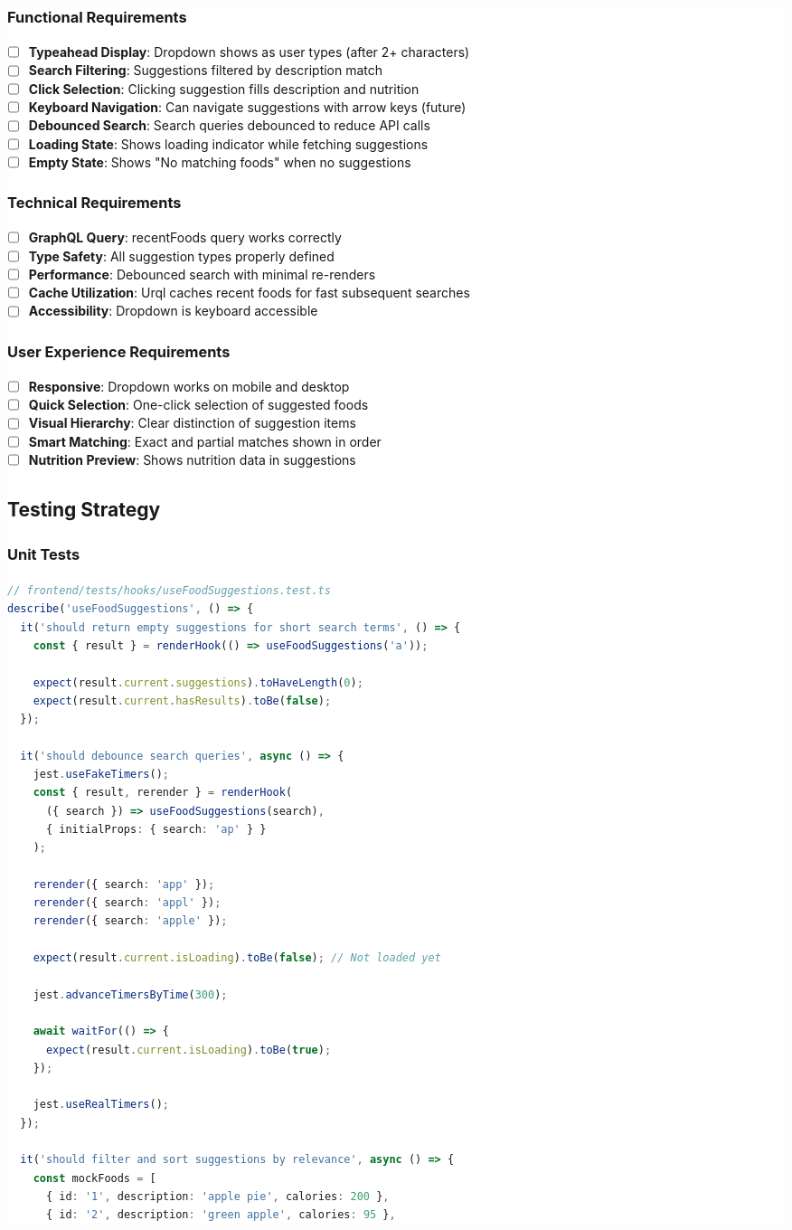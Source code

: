 ### Functional Requirements
- [ ] **Typeahead Display**: Dropdown shows as user types (after 2+ characters)
- [ ] **Search Filtering**: Suggestions filtered by description match
- [ ] **Click Selection**: Clicking suggestion fills description and nutrition
- [ ] **Keyboard Navigation**: Can navigate suggestions with arrow keys (future)
- [ ] **Debounced Search**: Search queries debounced to reduce API calls
- [ ] **Loading State**: Shows loading indicator while fetching suggestions
- [ ] **Empty State**: Shows "No matching foods" when no suggestions

### Technical Requirements
- [ ] **GraphQL Query**: recentFoods query works correctly
- [ ] **Type Safety**: All suggestion types properly defined
- [ ] **Performance**: Debounced search with minimal re-renders
- [ ] **Cache Utilization**: Urql caches recent foods for fast subsequent searches
- [ ] **Accessibility**: Dropdown is keyboard accessible

### User Experience Requirements
- [ ] **Responsive**: Dropdown works on mobile and desktop
- [ ] **Quick Selection**: One-click selection of suggested foods
- [ ] **Visual Hierarchy**: Clear distinction of suggestion items
- [ ] **Smart Matching**: Exact and partial matches shown in order
- [ ] **Nutrition Preview**: Shows nutrition data in suggestions

## Testing Strategy

### Unit Tests
```typescript
// frontend/tests/hooks/useFoodSuggestions.test.ts
describe('useFoodSuggestions', () => {
  it('should return empty suggestions for short search terms', () => {
    const { result } = renderHook(() => useFoodSuggestions('a'));

    expect(result.current.suggestions).toHaveLength(0);
    expect(result.current.hasResults).toBe(false);
  });

  it('should debounce search queries', async () => {
    jest.useFakeTimers();
    const { result, rerender } = renderHook(
      ({ search }) => useFoodSuggestions(search),
      { initialProps: { search: 'ap' } }
    );

    rerender({ search: 'app' });
    rerender({ search: 'appl' });
    rerender({ search: 'apple' });

    expect(result.current.isLoading).toBe(false); // Not loaded yet

    jest.advanceTimersByTime(300);

    await waitFor(() => {
      expect(result.current.isLoading).toBe(true);
    });

    jest.useRealTimers();
  });

  it('should filter and sort suggestions by relevance', async () => {
    const mockFoods = [
      { id: '1', description: 'apple pie', calories: 200 },
      { id: '2', description: 'green apple', calories: 95 },
```
